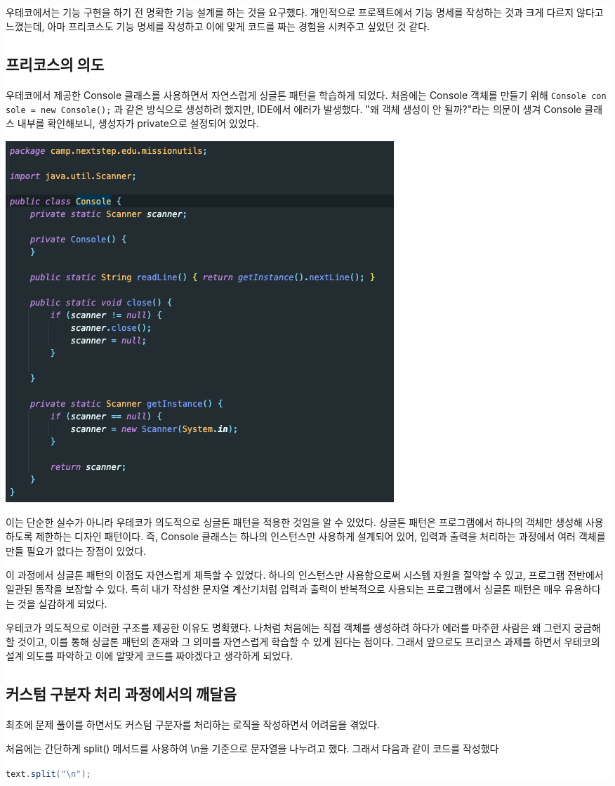우테코에서는 기능 구현을 하기 전 명확한 기능 설계를 하는 것을 요구했다. 개인적으로 프로젝트에서 기능 명세를 작성하는 것과 크게 다르지 않다고 느꼈는데, 아마 프리코스도 기능 명세를 작성하고 이에 맞게 코드를 짜는 경험을 시켜주고 싶었던 것 같다.

## 프리코스의 의도

우테코에서 제공한 Console 클래스를 사용하면서 자연스럽게 싱글톤 패턴을 학습하게 되었다. 처음에는 Console 객체를 만들기 위해 `Console console = new Console();` 과 같은 방식으로 생성하려 했지만, IDE에서 에러가 발생했다. "왜 객체 생성이 안 될까?"라는 의문이 생겨 Console 클래스 내부를 확인해보니, 생성자가 private으로 설정되어 있었다.

![Console](/assets/img/posts/2024-10-23-wooteco-precourse-week1/woowa_3.png)

이는 단순한 실수가 아니라 우테코가 의도적으로 싱글톤 패턴을 적용한 것임을 알 수 있었다. 싱글톤 패턴은 프로그램에서 하나의 객체만 생성해 사용하도록 제한하는 디자인 패턴이다. 즉, Console 클래스는 하나의 인스턴스만 사용하게 설계되어 있어, 입력과 출력을 처리하는 과정에서 여러 객체를 만들 필요가 없다는 장점이 있었다.

이 과정에서 싱글톤 패턴의 이점도 자연스럽게 체득할 수 있었다. 하나의 인스턴스만 사용함으로써 시스템 자원을 절약할 수 있고, 프로그램 전반에서 일관된 동작을 보장할 수 있다. 특히 내가 작성한 문자열 계산기처럼 입력과 출력이 반복적으로 사용되는 프로그램에서 싱글톤 패턴은 매우 유용하다는 것을 실감하게 되었다.

우테코가 의도적으로 이러한 구조를 제공한 이유도 명확했다. 나처럼 처음에는 직접 객체를 생성하려 하다가 에러를 마주한 사람은 왜 그런지 궁금해할 것이고, 이를 통해 싱글톤 패턴의 존재와 그 의미를 자연스럽게 학습할 수 있게 된다는 점이다. 그래서 앞으로도 프리코스 과제를 하면서 우테코의 설계 의도를 파악하고 이에 알맞게 코드를 짜야겠다고 생각하게 되었다.

## 커스텀 구분자 처리 과정에서의 깨달음

최초에 문제 풀이를 하면서도 커스텀 구분자를 처리하는 로직을 작성하면서 어려움을 겪었다.

처음에는 간단하게 split() 메서드를 사용하여 \n을 기준으로 문자열을 나누려고 했다. 그래서 다음과 같이 코드를 작성했다

```java
text.split("\n");
```

